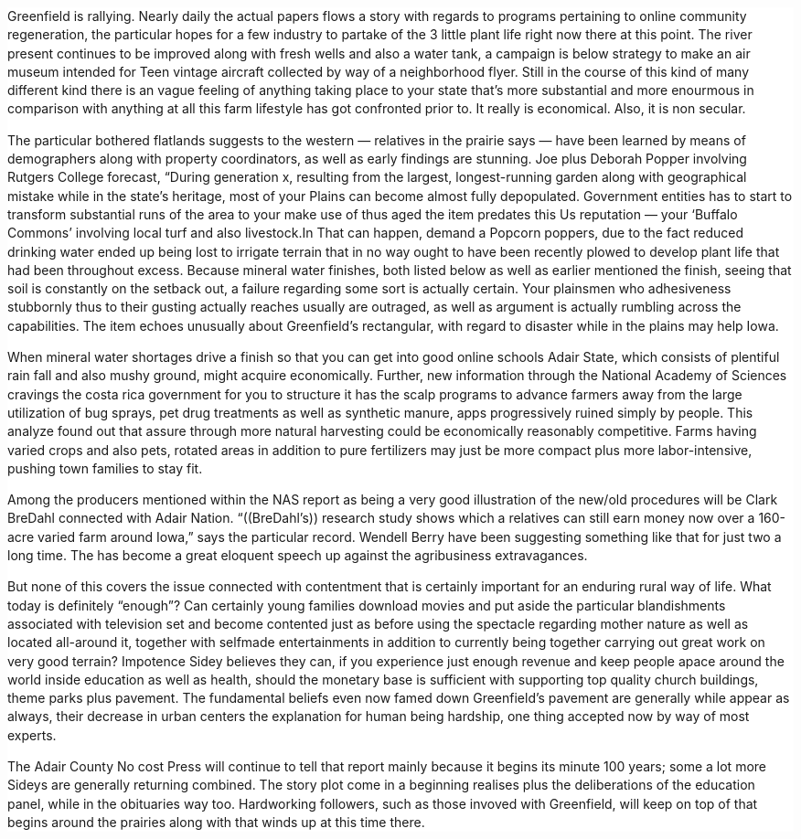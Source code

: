 Greenfield is rallying. Nearly daily the actual papers flows a story with regards to programs pertaining to online community regeneration, the particular hopes for a few industry to partake of the 3 little plant life right now there at this point. The river present continues to be improved along with fresh wells and also a water tank, a campaign is below strategy to make an air museum intended for Teen vintage aircraft collected by way of a neighborhood flyer. Still in the course of this kind of many different kind there is an vague feeling of anything taking place to your state that’s more substantial and more enourmous in comparison with anything at all this farm lifestyle has got confronted prior to. It really is economical. Also, it is non secular.

The particular bothered flatlands suggests to the western — relatives in the prairie says — have been learned by means of demographers along with property coordinators, as well as early findings are stunning. Joe plus Deborah Popper involving Rutgers College forecast, “During generation x, resulting from the largest, longest-running garden along with geographical mistake while in the state’s heritage, most of your Plains can become almost fully depopulated. Government entities has to start to transform substantial runs of the area to your make use of thus aged the item predates this Us reputation — your ‘Buffalo Commons’ involving local turf and also livestock.In That can happen, demand a Popcorn poppers, due to the fact reduced drinking water ended up being lost to irrigate terrain that in no way ought to have been recently plowed to develop plant life that had been throughout excess. Because mineral water finishes, both listed below as well as earlier mentioned the finish, seeing that soil is constantly on the setback out, a failure regarding some sort is actually certain. Your plainsmen who adhesiveness stubbornly thus to their gusting actually reaches usually are outraged, as well as argument is actually rumbling across the capabilities. The item echoes unusually about Greenfield’s rectangular, with regard to disaster while in the plains may help Iowa.

When mineral water shortages drive a finish so that you can get into good online schools Adair State, which consists of plentiful rain fall and also mushy ground, might acquire economically. Further, new information through the National Academy of Sciences cravings the costa rica government for you to structure it has the scalp programs to advance farmers away from the large utilization of bug sprays, pet drug treatments as well as synthetic manure, apps progressively ruined simply by people. This analyze found out that assure through more natural harvesting could be economically reasonably competitive. Farms having varied crops and also pets, rotated areas in addition to pure fertilizers may just be more compact plus more labor-intensive, pushing town families to stay fit.

Among the producers mentioned within the NAS report as being a very good illustration of the new/old procedures will be Clark BreDahl connected with Adair Nation. “((BreDahl’s)) research study shows which a relatives can still earn money now over a 160-acre varied farm around Iowa,” says the particular record. Wendell Berry have been suggesting something like that for just two a long time. The has become a great eloquent speech up against the agribusiness extravagances.

But none of this covers the issue connected with contentment that is certainly important for an enduring rural way of life. What today is definitely “enough”? Can certainly young families download movies and put aside the particular blandishments associated with television set and become contented just as before using the spectacle regarding mother nature as well as located all-around it, together with selfmade entertainments in addition to currently being together carrying out great work on very good terrain? Impotence Sidey believes they can, if you experience just enough revenue and keep people apace around the world inside education as well as health, should the monetary base is sufficient with supporting top quality church buildings, theme parks plus pavement. The fundamental beliefs even now famed down Greenfield’s pavement are generally while appear as always, their decrease in urban centers the explanation for human being hardship, one thing accepted now by way of most experts.

The Adair County No cost Press will continue to tell that report mainly because it begins its minute 100 years; some a lot more Sideys are generally returning combined. The story plot come in a beginning realises plus the deliberations of the education panel, while in the obituaries way too. Hardworking followers, such as those invoved with Greenfield, will keep on top of that begins around the prairies along with that winds up at this time there.
